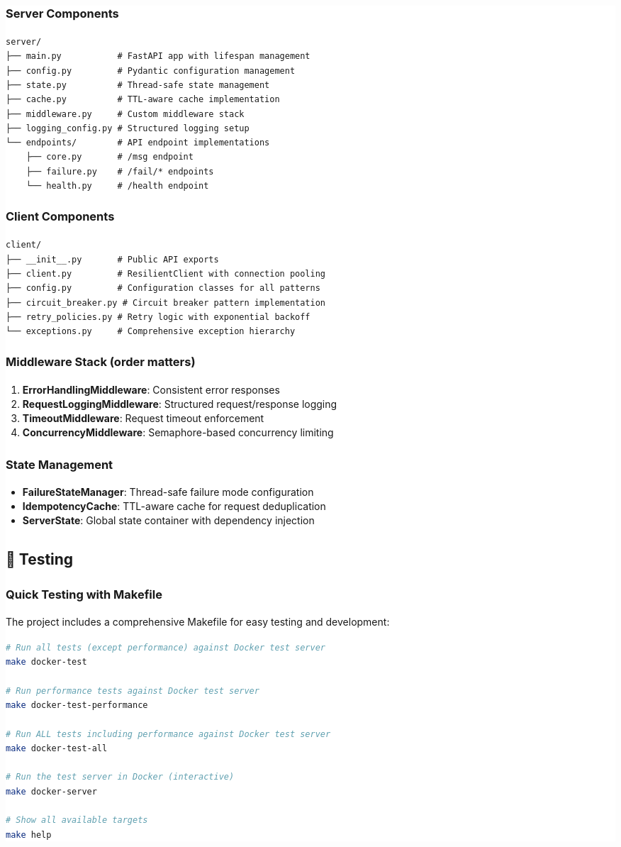 ### Server Components

```
server/
├── main.py           # FastAPI app with lifespan management
├── config.py         # Pydantic configuration management
├── state.py          # Thread-safe state management
├── cache.py          # TTL-aware cache implementation
├── middleware.py     # Custom middleware stack
├── logging_config.py # Structured logging setup
└── endpoints/        # API endpoint implementations
    ├── core.py       # /msg endpoint
    ├── failure.py    # /fail/* endpoints
    └── health.py     # /health endpoint
```

### Client Components

```
client/
├── __init__.py       # Public API exports
├── client.py         # ResilientClient with connection pooling
├── config.py         # Configuration classes for all patterns
├── circuit_breaker.py # Circuit breaker pattern implementation
├── retry_policies.py # Retry logic with exponential backoff
└── exceptions.py     # Comprehensive exception hierarchy
```

### Middleware Stack (order matters)

1. **ErrorHandlingMiddleware**: Consistent error responses
2. **RequestLoggingMiddleware**: Structured request/response logging
3. **TimeoutMiddleware**: Request timeout enforcement
4. **ConcurrencyMiddleware**: Semaphore-based concurrency limiting

### State Management

- **FailureStateManager**: Thread-safe failure mode configuration
- **IdempotencyCache**: TTL-aware cache for request deduplication
- **ServerState**: Global state container with dependency injection

## 🧪 Testing

### Quick Testing with Makefile

The project includes a comprehensive Makefile for easy testing and development:

```bash
# Run all tests (except performance) against Docker test server
make docker-test

# Run performance tests against Docker test server  
make docker-test-performance

# Run ALL tests including performance against Docker test server
make docker-test-all

# Run the test server in Docker (interactive)
make docker-server

# Show all available targets
make help
```
